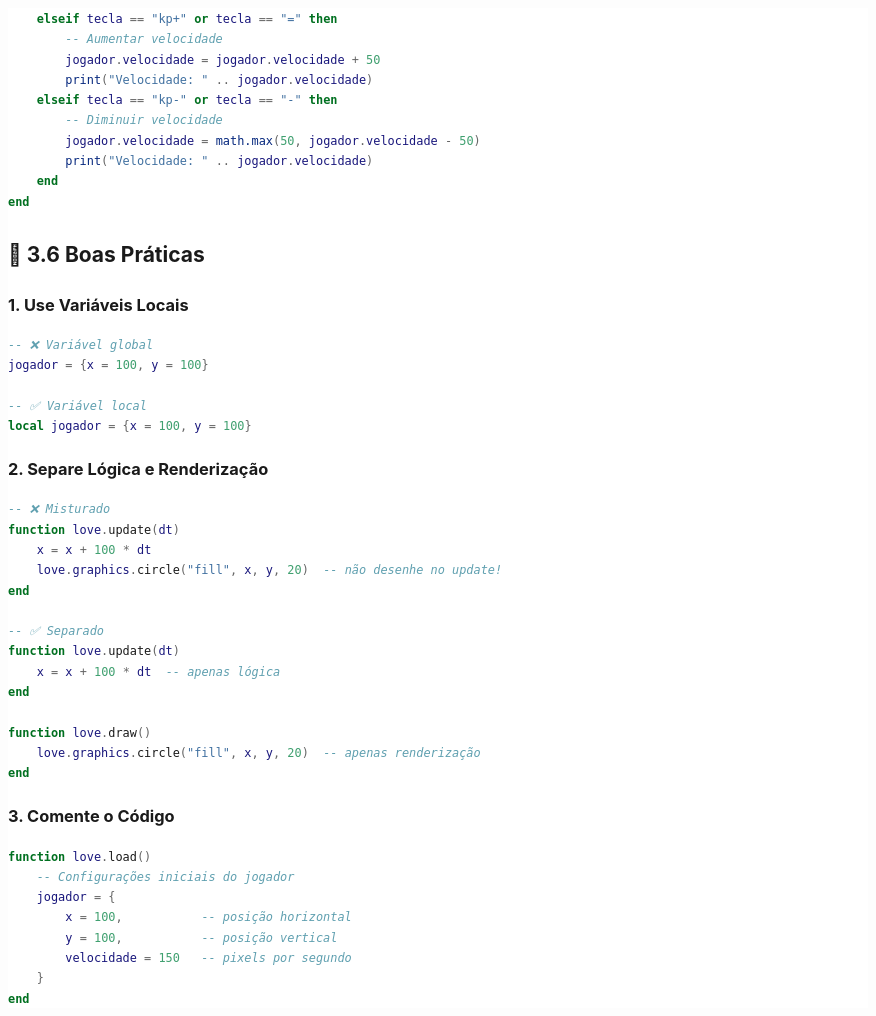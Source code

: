 ```lua
    elseif tecla == "kp+" or tecla == "=" then
        -- Aumentar velocidade
        jogador.velocidade = jogador.velocidade + 50
        print("Velocidade: " .. jogador.velocidade)
    elseif tecla == "kp-" or tecla == "-" then
        -- Diminuir velocidade
        jogador.velocidade = math.max(50, jogador.velocidade - 50)
        print("Velocidade: " .. jogador.velocidade)
    end
end
```

## 🧠 3.6 Boas Práticas

### 1. Use Variáveis Locais

```lua
-- ❌ Variável global
jogador = {x = 100, y = 100}

-- ✅ Variável local
local jogador = {x = 100, y = 100}
```

### 2. Separe Lógica e Renderização

```lua
-- ❌ Misturado
function love.update(dt)
    x = x + 100 * dt
    love.graphics.circle("fill", x, y, 20)  -- não desenhe no update!
end

-- ✅ Separado
function love.update(dt)
    x = x + 100 * dt  -- apenas lógica
end

function love.draw()
    love.graphics.circle("fill", x, y, 20)  -- apenas renderização
end
```

### 3. Comente o Código

```lua
function love.load()
    -- Configurações iniciais do jogador
    jogador = {
        x = 100,           -- posição horizontal
        y = 100,           -- posição vertical
        velocidade = 150   -- pixels por segundo
    }
end
```
